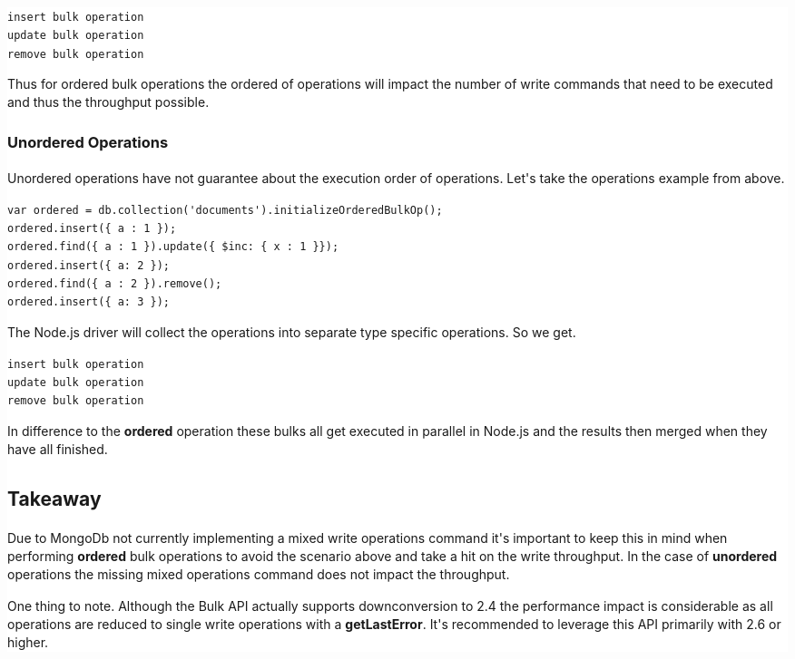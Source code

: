     insert bulk operation
    update bulk operation
    remove bulk operation

Thus for ordered bulk operations the ordered of operations will impact the number of write commands that need to be executed and thus the throughput possible.

### Unordered Operations
Unordered operations have not guarantee about the execution order of operations. Let's take the operations example from above.

    var ordered = db.collection('documents').initializeOrderedBulkOp();
    ordered.insert({ a : 1 });
    ordered.find({ a : 1 }).update({ $inc: { x : 1 }});
    ordered.insert({ a: 2 });
    ordered.find({ a : 2 }).remove();
    ordered.insert({ a: 3 });

The Node.js driver will collect the operations into separate type specific operations. So we get.

    insert bulk operation
    update bulk operation
    remove bulk operation

In difference to the **ordered** operation these bulks all get executed in parallel in Node.js and the results then merged when they have all finished.

## Takeaway
Due to MongoDb not currently implementing a mixed write operations command it's important to keep this in mind when performing **ordered** bulk operations to avoid the scenario above and take a hit on the write throughput. In the case of **unordered** operations the missing mixed operations command does not impact the throughput.

One thing to note. Although the Bulk API actually supports downconversion to 2.4 the performance impact is considerable as all operations are reduced to single write operations with a **getLastError**. It's recommended to leverage this API primarily with 2.6 or higher.